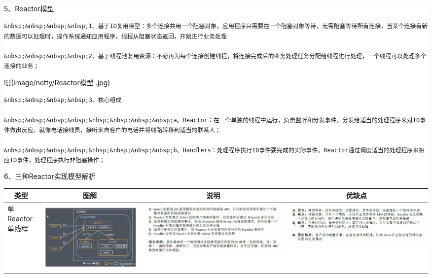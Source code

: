 5、Reactor模型

    &nbsp;&nbsp;&nbsp;&nbsp;1、基于IO复用模型：多个连接共用一个阻塞对象，应用程序只需要在一个阻塞对象等待，无需阻塞等待所有连接，当某个连接有新的数据可以处理时，操作系统通知应用程序，线程从阻塞状态返回，开始进行业务处理

    &nbsp;&nbsp;&nbsp;&nbsp;2、基于线程池复用资源：不必再为每个连接创建线程，将连接完成后的业务处理任务分配给线程进行处理，一个线程可以处理多个连接的业务；

![](image/netty/Reactor模型 .jpg)

    &nbsp;&nbsp;&nbsp;&nbsp;3、核心组成

    &nbsp;&nbsp;&nbsp;&nbsp;&nbsp;&nbsp;&nbsp;&nbsp;a、Reactor：在一个单独的线程中运行，负责监听和分发事件，分发给适当的处理程序来对IO事件做出反应。就像电话接线员，接听来自客户的电话并将线路转移到适当的联系人；

    &nbsp;&nbsp;&nbsp;&nbsp;&nbsp;&nbsp;&nbsp;&nbsp;b、Handlers：处理程序执行IO事件要完成的实际事件。Reactor通过调度适当的处理程序来相应IO事件，处理程序执行非阻塞操作；

6、三种Reactor实现模型解析

| 类型              | 图解                                     | 说明                                         | 优缺点                                         |
| ----------------- | ---------------------------------------- | -------------------------------------------- | ---------------------------------------------- |
| 单Reactor单线程   | ![](image/netty/单Reactor单线程模型.png)   | ![](image/netty/单Reactor单线程模型说明.png)   | ![](image/netty/单Reactor单线程模型优缺点.png)   |